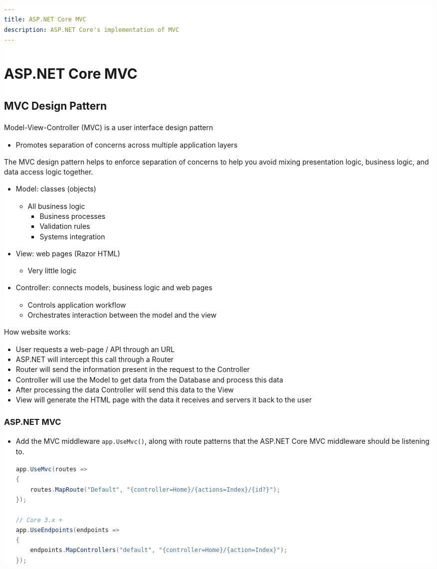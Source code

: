 ```yaml
---
title: ASP.NET Core MVC
description: ASP.NET Core's implementation of MVC
---
```


# ASP.NET Core MVC

## MVC Design Pattern

Model-View-Controller (MVC) is a user interface design pattern

- Promotes separation of concerns across multiple application layers

The MVC design pattern helps to enforce separation of concerns to help you avoid mixing presentation logic, business logic, and data access logic together.

- Model: classes (objects)

  - All business logic
    - Business processes
    - Validation rules
    - Systems integration

- View: web pages (Razor HTML)

  - Very little logic

- Controller: connects models, business logic and web pages

  - Controls application workflow
  - Orchestrates interaction between the model and the view

How website works:

- User requests a web-page / API through an URL
- ASP.NET will intercept this call through a Router
- Router will send the information present in the request to the Controller
- Controller will use the Model to get data from the Database and process this data
- After processing the data Controller will send this data to the View
- View will generate the HTML page with the data it receives and servers it back to the user

### ASP.NET MVC

- Add the MVC middleware `app.UseMvc()`, along with route patterns that the ASP.NET Core MVC middleware should be listening to.

  ```csharp
  app.UseMvc(routes =>
  {
      routes.MapRoute("Default", "{controller=Home}/{actions=Index}/{id?}");
  });

  // Core 3.x +
  app.UseEndpoints(endpoints =>
  {
      endpoints.MapControllers("default", "{controller=Home}/{action=Index}");
  });
  ```
